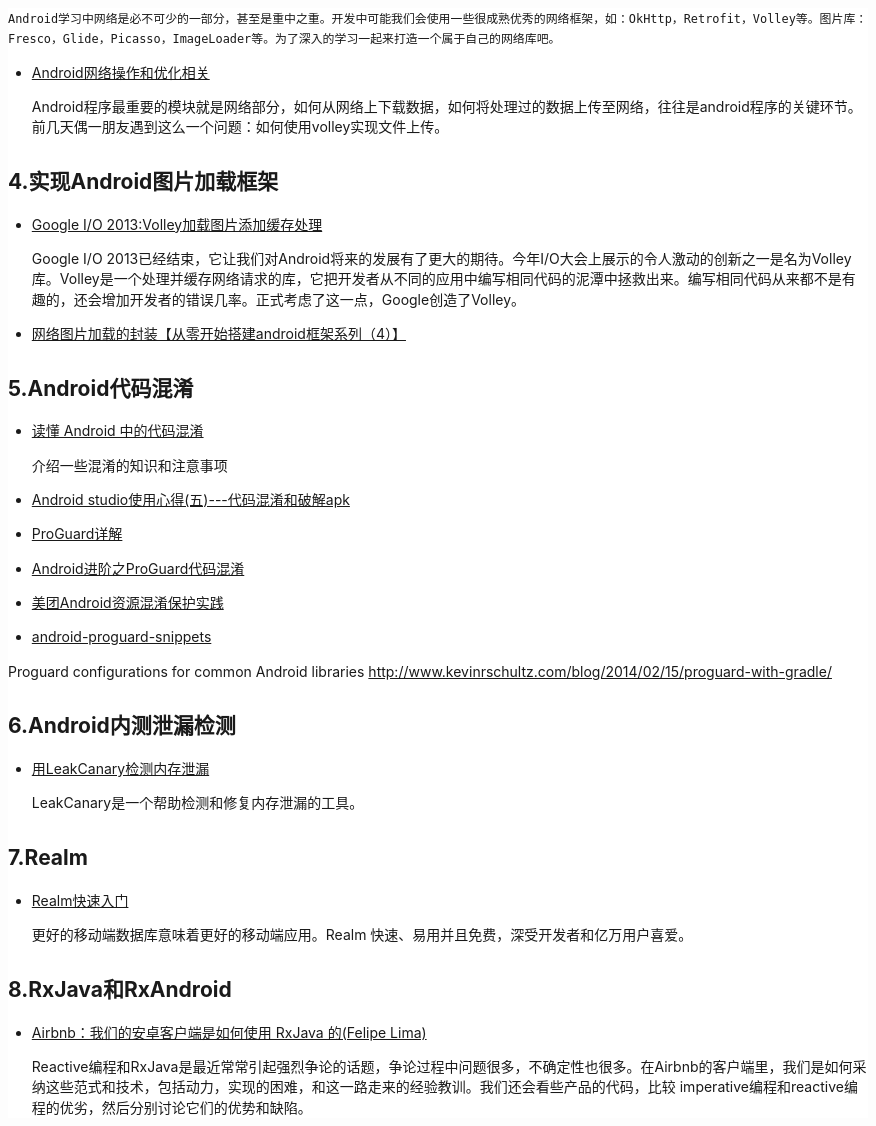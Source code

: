 	Android学习中网络是必不可少的一部分，甚至是重中之重。开发中可能我们会使用一些很成熟优秀的网络框架，如：OkHttp，Retrofit，Volley等。图片库：Fresco，Glide，Picasso，ImageLoader等。为了深入的学习一起来打造一个属于自己的网络库吧。
	
* [Android网络操作和优化相关](http://android.jobbole.com/83394/)

	Android程序最重要的模块就是网络部分，如何从网络上下载数据，如何将处理过的数据上传至网络，往往是android程序的关键环节。前几天偶一朋友遇到这么一个问题：如何使用volley实现文件上传。


## 4.实现Android图片加载框架

* [Google I/O 2013:Volley加载图片添加缓存处理](http://android.jobbole.com/81287/)

	Google I/O 2013已经结束，它让我们对Android将来的发展有了更大的期待。今年I/O大会上展示的令人激动的创新之一是名为Volley库。Volley是一个处理并缓存网络请求的库，它把开发者从不同的应用中编写相同代码的泥潭中拯救出来。编写相同代码从来都不是有趣的，还会增加开发者的错误几率。正式考虑了这一点，Google创造了Volley。
	
* [网络图片加载的封装【从零开始搭建android框架系列（4）】](http://www.jianshu.com/p/e26130a93289)


## 5.Android代码混淆

* [读懂 Android 中的代码混淆](http://droidyue.com/blog/2016/07/10/understanding-android-obfuscated-code-by-proguard/)

	介绍一些混淆的知识和注意事项
	
* [Android studio使用心得(五)---代码混淆和破解apk](http://my.oschina.net/aibenben/blog/371889)

* [ProGuard详解](http://seniorzhai.github.io/2016/04/11/ProGuard%E8%AF%A6%E8%A7%A3/)

* [Android进阶之ProGuard代码混淆](http://hanhailong.com/2015/12/28/Android%E8%BF%9B%E9%98%B6%E4%B9%8BProGuard%E4%BB%A3%E7%A0%81%E6%B7%B7%E6%B7%86/)

* [美团Android资源混淆保护实践](http://tech.meituan.com/mt-android-resource-obfuscation.html)

- [android-proguard-snippets](https://github.com/krschultz/android-proguard-snippets)

Proguard configurations for common Android libraries http://www.kevinrschultz.com/blog/2014/02/15/proguard-with-gradle/

## 6.Android内测泄漏检测

* [用LeakCanary检测内存泄漏](https://realm.io/cn/news/droidcon-ricau-memory-leaks-leakcanary/)

	LeakCanary是一个帮助检测和修复内存泄漏的工具。

## 7.Realm

* [Realm快速入门](https://realm.io/cn/docs/java/latest/#section)

	更好的移动端数据库意味着更好的移动端应用。Realm 快速、易用并且免费，深受开发者和亿万用户喜爱。

## 8.RxJava和RxAndroid

* [Airbnb：我们的安卓客户端是如何使用 RxJava 的(Felipe Lima)](https://realm.io/cn/news/kau-felipe-lima-adopting-rxjava-airbnb-android/)

	Reactive编程和RxJava是最近常常引起强烈争论的话题，争论过程中问题很多，不确定性也很多。在Airbnb的客户端里，我们是如何采纳这些范式和技术，包括动力，实现的困难，和这一路走来的经验教训。我们还会看些产品的代码，比较 imperative编程和reactive编程的优劣，然后分别讨论它们的优势和缺陷。
	
